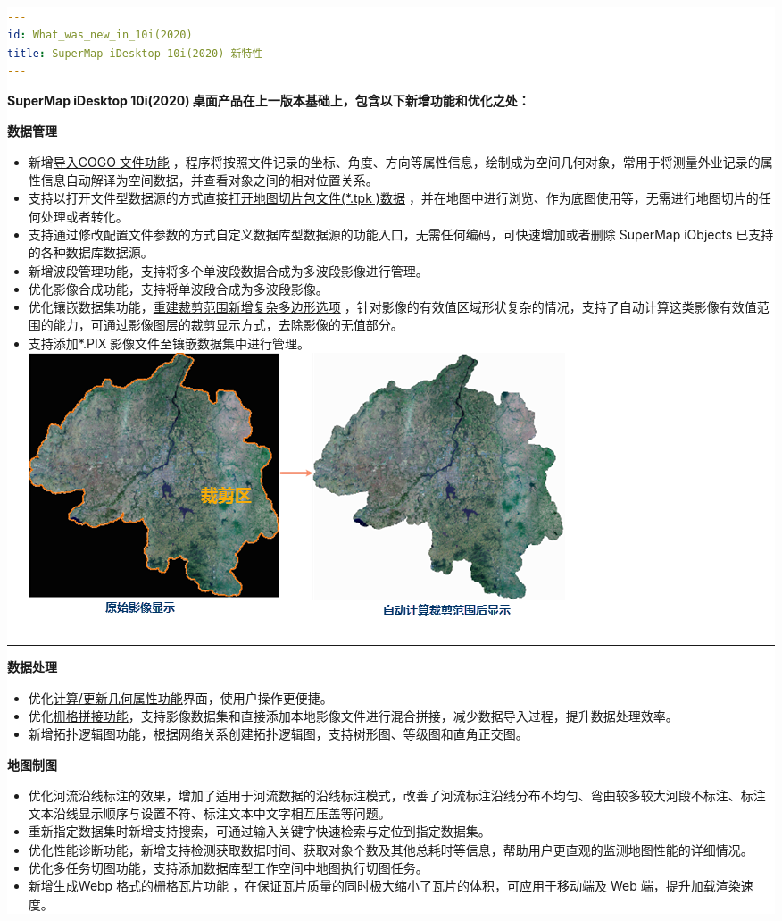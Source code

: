 ```yaml
---
id: What_was_new_in_10i(2020)
title: SuperMap iDesktop 10i(2020) 新特性
---
```

**SuperMap iDesktop 10i(2020) 桌面产品在上一版本基础上，包含以下新增功能和优化之处：**

**数据管理**

  * 新增[导入COGO 文件功能](../../Features/DataProcessing/DataConversion/ImportCOGO.html) ，程序将按照文件记录的坐标、角度、方向等属性信息，绘制成为空间几何对象，常用于将测量外业记录的属性信息自动解译为空间数据，并查看对象之间的相对位置关系。
  * 支持以打开文件型数据源的方式直接[打开地图切片包文件(*.tpk )数据](../../Features/DataProcessing/DataManagement/OpenDatasource.html) ，并在地图中进行浏览、作为底图使用等，无需进行地图切片的任何处理或者转化。
  * 支持通过修改配置文件参数的方式自定义数据库型数据源的功能入口，无需任何编码，可快速增加或者删除 SuperMap iObjects 已支持的各种数据库数据源。
  * 新增波段管理功能，支持将多个单波段数据合成为多波段影像进行管理。
  * 优化影像合成功能，支持将单波段合成为多波段影像。
  * 优化镶嵌数据集功能，[重建裁剪范围新增复杂多边形选项](../../Features/DataProcessing/DataManagement/MosaicDatasetManage.html) ，针对影像的有效值区域形状复杂的情况，支持了自动计算这类影像有效值范围的能力，可通过影像图层的裁剪显示方式，去除影像的无值部分。
  * 支持添加*.PIX 影像文件至镶嵌数据集中进行管理。
![](../img/MosaicCompoundPolygon.png)  
---  

**数据处理**

  * 优化[计算/更新几何属性功能](../../Features/DataProcessing/EditTabular/AddGeometryAttribute.html)界面，使用户操作更便捷。
  * 优化[栅格拼接功能](../../Features/DataProcessing/Raster/RasterSplice.html)，支持影像数据集和直接添加本地影像文件进行混合拼接，减少数据导入过程，提升数据处理效率。
  * 新增拓扑逻辑图功能，根据网络关系创建拓扑逻辑图，支持树形图、等级图和直角正交图。

**地图制图**

  * 优化河流沿线标注的效果，增加了适用于河流数据的沿线标注模式，改善了河流标注沿线分布不均匀、弯曲较多较大河段不标注、标注文本沿线显示顺序与设置不符、标注文本中文字相互压盖等问题。
  * 重新指定数据集时新增支持搜索，可通过输入关键字快速检索与定位到指定数据集。
  * 优化性能诊断功能，新增支持检测获取数据时间、获取对象个数及其他总耗时等信息，帮助用户更直观的监测地图性能的详细情况。
  * 优化多任务切图功能，支持添加数据库型工作空间中地图执行切图任务。
  * 新增生成[Webp 格式的栅格瓦片功能](../../Features/MapTiles/WEBPTileType.html) ，在保证瓦片质量的同时极大缩小了瓦片的体积，可应用于移动端及 Web 端，提升加载渲染速度。